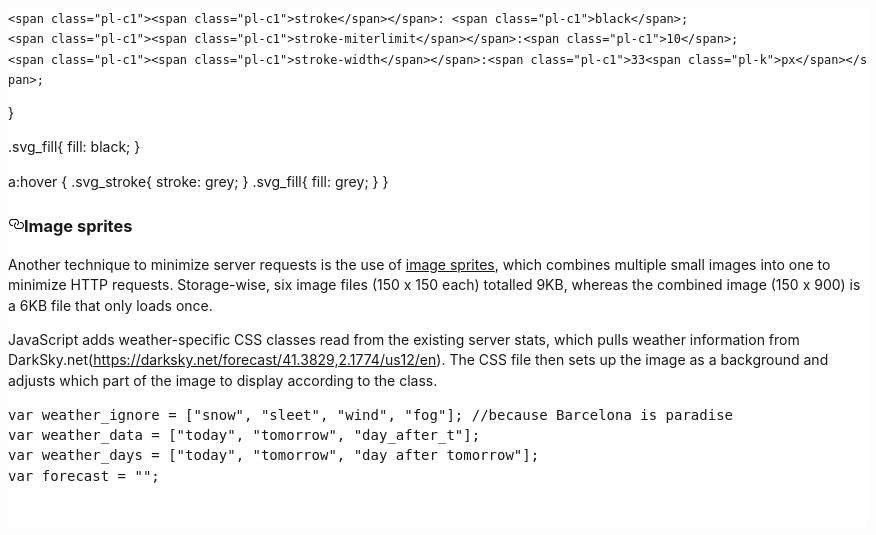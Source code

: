 	<span class="pl-c1"><span class="pl-c1">stroke</span></span>: <span class="pl-c1">black</span>;
	<span class="pl-c1"><span class="pl-c1">stroke-miterlimit</span></span>:<span class="pl-c1">10</span>;
	<span class="pl-c1"><span class="pl-c1">stroke-width</span></span>:<span class="pl-c1">33<span class="pl-k">px</span></span>;
}

<span class="pl-e">.svg_fill</span>{
	<span class="pl-c1"><span class="pl-c1">fill</span></span>: <span class="pl-c1">black</span>;
}

<span class="pl-ent">a</span><span class="pl-e">:hover</span> {
	<span class="pl-e">.svg_stroke</span>{
		<span class="pl-c1"><span class="pl-c1">stroke</span></span>: <span class="pl-c1">grey</span>;
	}
	<span class="pl-e">.svg_fill</span>{
		<span class="pl-c1"><span class="pl-c1">fill</span></span>: <span class="pl-c1">grey</span>;
	}
}</pre></div>
<h3>
<a id="user-content-image-sprites" class="anchor" href="#image-sprites" aria-hidden="true"><svg class="octicon octicon-link" viewBox="0 0 16 16" version="1.1" width="16" height="16" aria-hidden="true"><path fill-rule="evenodd" d="M4 9h1v1H4c-1.5 0-3-1.69-3-3.5S2.55 3 4 3h4c1.45 0 3 1.69 3 3.5 0 1.41-.91 2.72-2 3.25V8.59c.58-.45 1-1.27 1-2.09C10 5.22 8.98 4 8 4H4c-.98 0-2 1.22-2 2.5S3 9 4 9zm9-3h-1v1h1c1 0 2 1.22 2 2.5S13.98 12 13 12H9c-.98 0-2-1.22-2-2.5 0-.83.42-1.64 1-2.09V6.25c-1.09.53-2 1.84-2 3.25C6 11.31 7.55 13 9 13h4c1.45 0 3-1.69 3-3.5S14.5 6 13 6z"></path></svg></a>Image sprites</h3>
<p>Another technique to minimize server requests is the use of <a href="https://developer.mozilla.org/en-US/docs/Web/CSS/CSS_Images/Implementing_image_sprites_in_CSS" rel="nofollow">image sprites</a>, which combines multiple small images into one to minimize HTTP requests.
Storage-wise, six image files (150 x 150 each) totalled 9KB, whereas the combined image (150 x 900) is a 6KB file that only loads once.</p>
<p>JavaScript adds weather-specific CSS classes read from the existing server stats, which pulls weather information from DarkSky.net(<a href="https://darksky.net/forecast/41.3829,2.1774/us12/en" rel="nofollow">https://darksky.net/forecast/41.3829,2.1774/us12/en</a>).
The CSS file then sets up the image as a background and adjusts which part of the image to display according to the class.</p>
<div class="highlight highlight-source-js"><pre><span class="pl-k">var</span> weather_ignore <span class="pl-k">=</span> [<span class="pl-s"><span class="pl-pds">"</span>snow<span class="pl-pds">"</span></span>, <span class="pl-s"><span class="pl-pds">"</span>sleet<span class="pl-pds">"</span></span>, <span class="pl-s"><span class="pl-pds">"</span>wind<span class="pl-pds">"</span></span>, <span class="pl-s"><span class="pl-pds">"</span>fog<span class="pl-pds">"</span></span>]; <span class="pl-c"><span class="pl-c">//</span>because Barcelona is paradise</span>
<span class="pl-k">var</span> weather_data <span class="pl-k">=</span> [<span class="pl-s"><span class="pl-pds">"</span>today<span class="pl-pds">"</span></span>, <span class="pl-s"><span class="pl-pds">"</span>tomorrow<span class="pl-pds">"</span></span>, <span class="pl-s"><span class="pl-pds">"</span>day_after_t<span class="pl-pds">"</span></span>];
<span class="pl-k">var</span> weather_days <span class="pl-k">=</span> [<span class="pl-s"><span class="pl-pds">"</span>today<span class="pl-pds">"</span></span>, <span class="pl-s"><span class="pl-pds">"</span>tomorrow<span class="pl-pds">"</span></span>, <span class="pl-s"><span class="pl-pds">"</span>day after tomorrow<span class="pl-pds">"</span></span>];
<span class="pl-k">var</span> forecast <span class="pl-k">=</span> <span class="pl-s"><span class="pl-pds">"</span><span class="pl-pds">"</span></span>;
